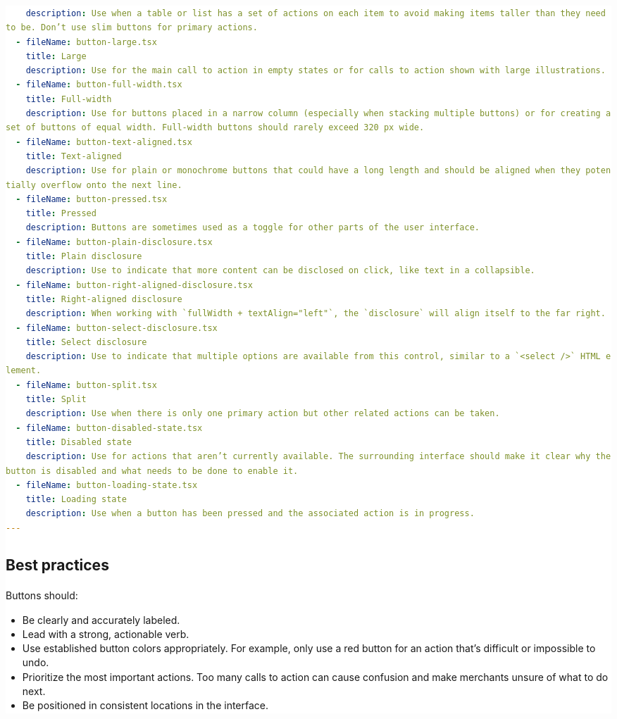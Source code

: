 ```yaml
    description: Use when a table or list has a set of actions on each item to avoid making items taller than they need to be. Don’t use slim buttons for primary actions.
  - fileName: button-large.tsx
    title: Large
    description: Use for the main call to action in empty states or for calls to action shown with large illustrations.
  - fileName: button-full-width.tsx
    title: Full-width
    description: Use for buttons placed in a narrow column (especially when stacking multiple buttons) or for creating a set of buttons of equal width. Full-width buttons should rarely exceed 320 px wide.
  - fileName: button-text-aligned.tsx
    title: Text-aligned
    description: Use for plain or monochrome buttons that could have a long length and should be aligned when they potentially overflow onto the next line.
  - fileName: button-pressed.tsx
    title: Pressed
    description: Buttons are sometimes used as a toggle for other parts of the user interface.
  - fileName: button-plain-disclosure.tsx
    title: Plain disclosure
    description: Use to indicate that more content can be disclosed on click, like text in a collapsible.
  - fileName: button-right-aligned-disclosure.tsx
    title: Right-aligned disclosure
    description: When working with `fullWidth + textAlign="left"`, the `disclosure` will align itself to the far right.
  - fileName: button-select-disclosure.tsx
    title: Select disclosure
    description: Use to indicate that multiple options are available from this control, similar to a `<select />` HTML element.
  - fileName: button-split.tsx
    title: Split
    description: Use when there is only one primary action but other related actions can be taken.
  - fileName: button-disabled-state.tsx
    title: Disabled state
    description: Use for actions that aren’t currently available. The surrounding interface should make it clear why the button is disabled and what needs to be done to enable it.
  - fileName: button-loading-state.tsx
    title: Loading state
    description: Use when a button has been pressed and the associated action is in progress.
---
```


## Best practices

Buttons should:

- Be clearly and accurately labeled.
- Lead with a strong, actionable verb.
- Use established button colors appropriately. For example, only use a red button for an action that’s difficult or impossible to undo.
- Prioritize the most important actions. Too many calls to action can cause confusion and make merchants unsure of what to do next.
- Be positioned in consistent locations in the interface.
